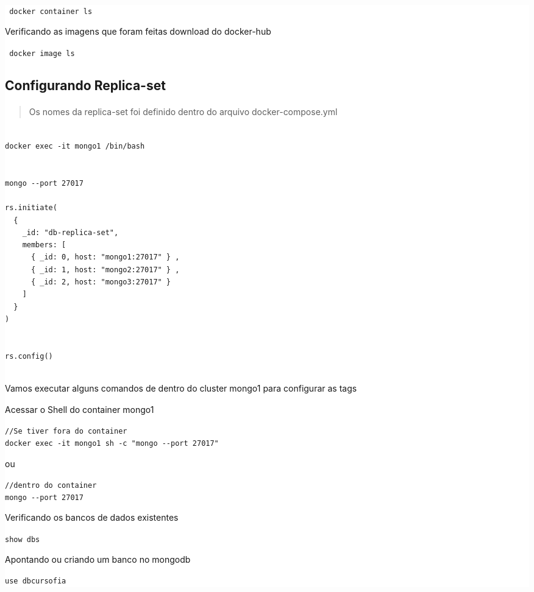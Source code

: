 ```
 docker container ls
```
Verificando as imagens que foram feitas download do docker-hub
```
 docker image ls
```

## Configurando Replica-set

> Os nomes da replica-set foi definido dentro do arquivo docker-compose.yml

```

docker exec -it mongo1 /bin/bash


mongo --port 27017

rs.initiate(
  {
    _id: "db-replica-set",
    members: [
      { _id: 0, host: "mongo1:27017" } ,
      { _id: 1, host: "mongo2:27017" } ,
      { _id: 2, host: "mongo3:27017" } 
    ]
  }
)


rs.config()


```
Vamos executar alguns comandos de dentro do cluster mongo1 para configurar as tags

Acessar o Shell do container mongo1

```
//Se tiver fora do container
docker exec -it mongo1 sh -c "mongo --port 27017"
```
ou
```
//dentro do container
mongo --port 27017
```


Verificando os bancos de dados existentes
```
show dbs
```

Apontando ou criando um banco no mongodb
```
use dbcursofia
```
